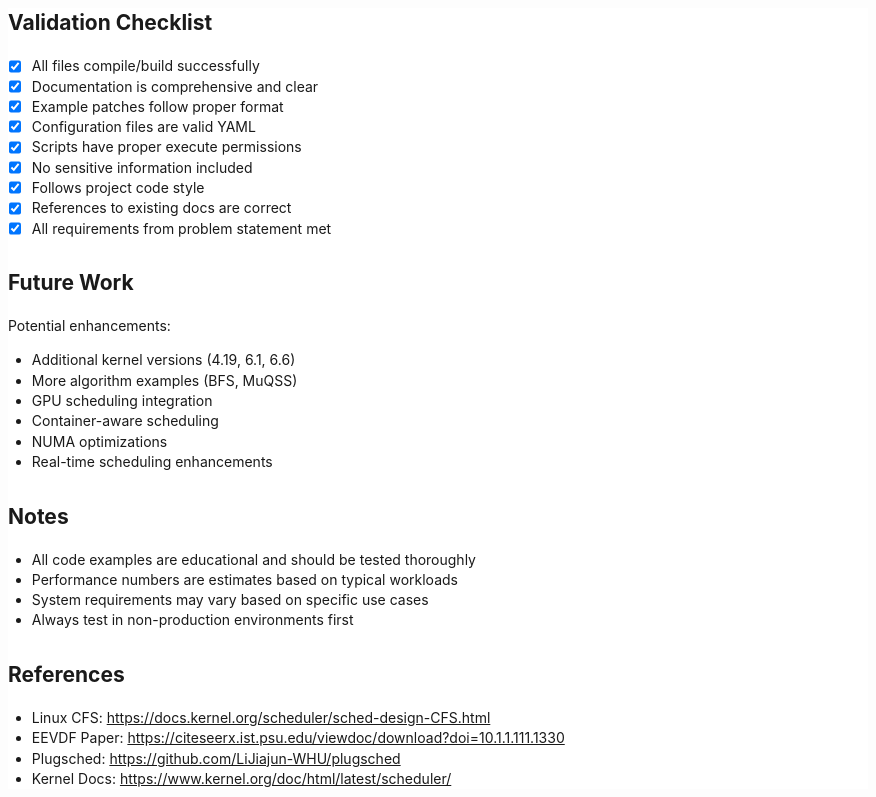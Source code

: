 ## Validation Checklist

- [x] All files compile/build successfully
- [x] Documentation is comprehensive and clear
- [x] Example patches follow proper format
- [x] Configuration files are valid YAML
- [x] Scripts have proper execute permissions
- [x] No sensitive information included
- [x] Follows project code style
- [x] References to existing docs are correct
- [x] All requirements from problem statement met

## Future Work

Potential enhancements:
- Additional kernel versions (4.19, 6.1, 6.6)
- More algorithm examples (BFS, MuQSS)
- GPU scheduling integration
- Container-aware scheduling
- NUMA optimizations
- Real-time scheduling enhancements

## Notes

- All code examples are educational and should be tested thoroughly
- Performance numbers are estimates based on typical workloads
- System requirements may vary based on specific use cases
- Always test in non-production environments first

## References

- Linux CFS: https://docs.kernel.org/scheduler/sched-design-CFS.html
- EEVDF Paper: https://citeseerx.ist.psu.edu/viewdoc/download?doi=10.1.1.111.1330
- Plugsched: https://github.com/LiJiajun-WHU/plugsched
- Kernel Docs: https://www.kernel.org/doc/html/latest/scheduler/
